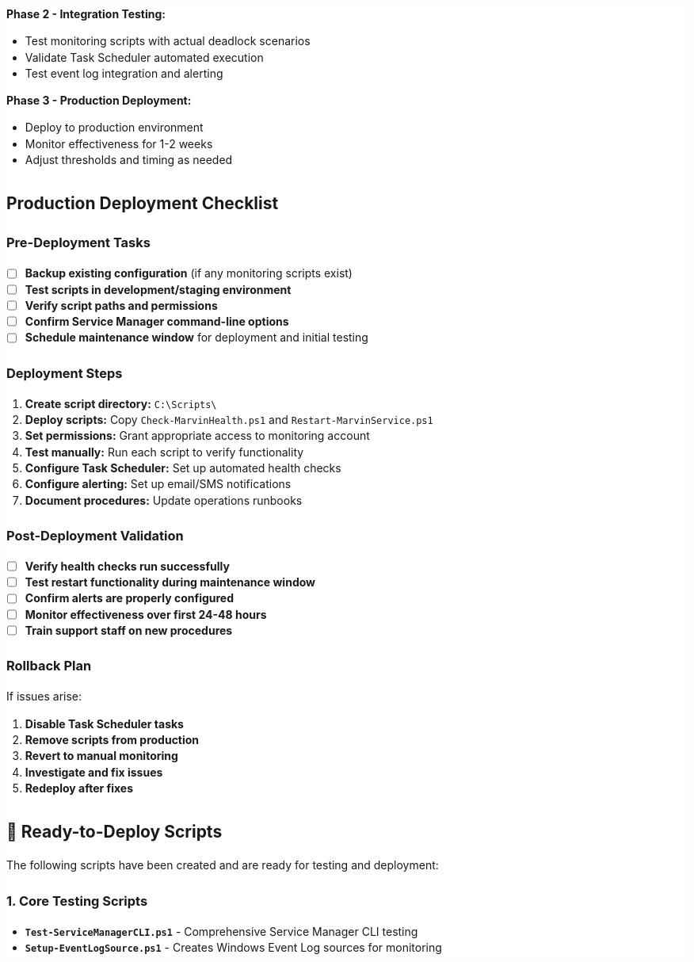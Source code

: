 **Phase 2 - Integration Testing:**
- Test monitoring scripts with actual deadlock scenarios
- Validate Task Scheduler automated execution
- Test event log integration and alerting

**Phase 3 - Production Deployment:**
- Deploy to production environment
- Monitor effectiveness for 1-2 weeks
- Adjust thresholds and timing as needed

## Production Deployment Checklist

### Pre-Deployment Tasks
- [ ] **Backup existing configuration** (if any monitoring scripts exist)
- [ ] **Test scripts in development/staging environment** 
- [ ] **Verify script paths and permissions**
- [ ] **Confirm Service Manager command-line options**
- [ ] **Schedule maintenance window** for deployment and initial testing

### Deployment Steps
1. **Create script directory:** `C:\Scripts\`
2. **Deploy scripts:** Copy `Check-MarvinHealth.ps1` and `Restart-MarvinService.ps1`
3. **Set permissions:** Grant appropriate access to monitoring account
4. **Test manually:** Run each script to verify functionality
5. **Configure Task Scheduler:** Set up automated health checks
6. **Configure alerting:** Set up email/SMS notifications
7. **Document procedures:** Update operations runbooks

### Post-Deployment Validation
- [ ] **Verify health checks run successfully**
- [ ] **Test restart functionality during maintenance window**
- [ ] **Confirm alerts are properly configured**
- [ ] **Monitor effectiveness over first 24-48 hours**
- [ ] **Train support staff on new procedures**

### Rollback Plan
If issues arise:
1. **Disable Task Scheduler tasks**
2. **Remove scripts from production**
3. **Revert to manual monitoring**
4. **Investigate and fix issues**
5. **Redeploy after fixes**

## 📁 Ready-to-Deploy Scripts

The following scripts have been created and are ready for testing and deployment:

### 1. Core Testing Scripts
- **`Test-ServiceManagerCLI.ps1`** - Comprehensive Service Manager CLI testing
- **`Setup-EventLogSource.ps1`** - Creates Windows Event Log sources for monitoring
